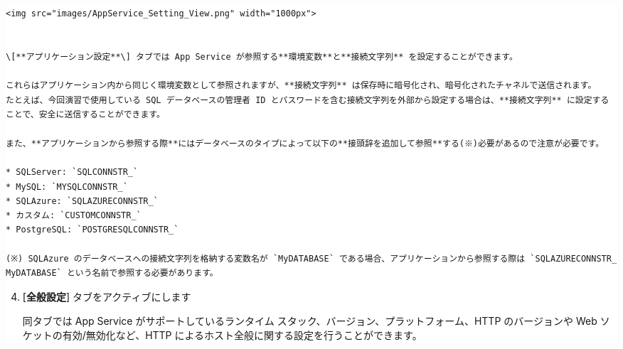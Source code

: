     <img src="images/AppService_Setting_View.png" width="1000px">


    \[**アプリケーション設定**\] タブでは App Service が参照する**環境変数**と**接続文字列** を設定することができます。

    これらはアプリケーション内から同じく環境変数として参照されますが、**接続文字列** は保存時に暗号化され、暗号化されたチャネルで送信されます。
    たとえば、今回演習で使用している SQL データベースの管理者 ID とパスワードを含む接続文字列を外部から設定する場合は、**接続文字列** に設定することで、安全に送信することができます。
    
    また、**アプリケーションから参照する際**にはデータベースのタイプによって以下の**接頭辞を追加して参照**する(※)必要があるので注意が必要です。

    * SQLServer: `SQLCONNSTR_`
    * MySQL: `MYSQLCONNSTR_`
    * SQLAzure: `SQLAZURECONNSTR_`
    * カスタム: `CUSTOMCONNSTR_`
    * PostgreSQL: `POSTGRESQLCONNSTR_`

    (※) SQLAzure のデータベースへの接続文字列を格納する変数名が `MyDATABASE` である場合、アプリケーションから参照する際は `SQLAZURECONNSTR_MyDATABASE` という名前で参照する必要があります。

4. \[**全般設定**] タブをアクティブにします

    同タブでは App Service がサポートしているランタイム スタック、バージョン、プラットフォーム、HTTP のバージョンや Web ソケットの有効/無効化など、HTTP によるホスト全般に関する設定を行うことができます。
